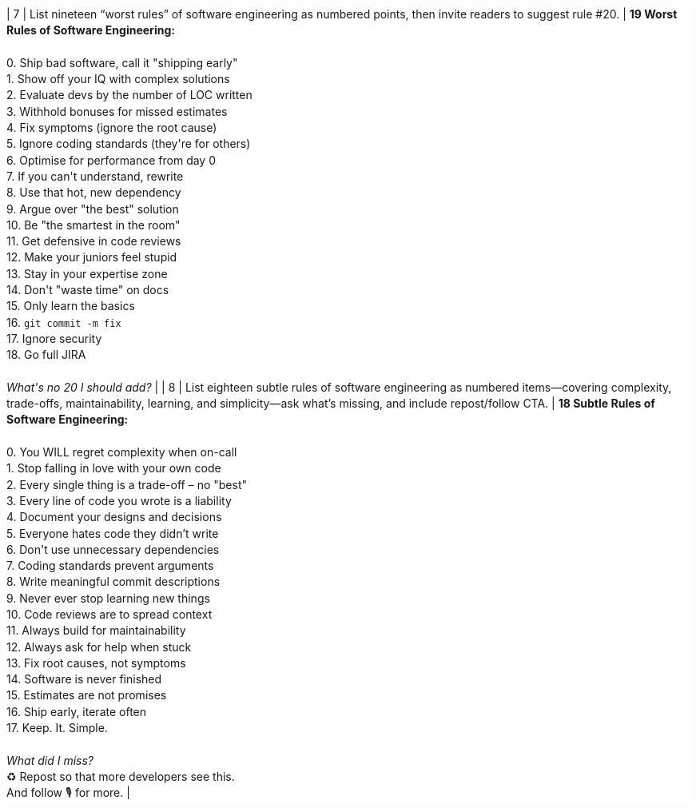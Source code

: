 | 7   | List nineteen “worst rules” of software engineering as numbered points, then invite readers to suggest rule #20.                                                                                                          | **19 Worst Rules of Software Engineering:**<br><br>0. Ship bad software, call it "shipping early"<br>1. Show off your IQ with complex solutions<br>2. Evaluate devs by the number of LOC written<br>3. Withhold bonuses for missed estimates<br>4. Fix symptoms (ignore the root cause)<br>5. Ignore coding standards (they're for others)<br>6. Optimise for performance from day 0<br>7. If you can't understand, rewrite<br>8. Use that hot, new dependency<br>9. Argue over "the best" solution<br>10. Be "the smartest in the room"<br>11. Get defensive in code reviews<br>12. Make your juniors feel stupid<br>13. Stay in your expertise zone<br>14. Don't "waste time" on docs<br>15. Only learn the basics<br>16. `git commit -m fix`<br>17. Ignore security<br>18. Go full JIRA<br><br>_What's no 20 I should add?_                                                                                                                                                                                                                                                                                                                                                                                                                                                                                                                                                                                                                                                                                                                                                                                                                                                                                                                                                                                                                                                                                                                                                                                                                                                                                                                                                                                                                                                                                                                                                                                                                                                  |
| 8   | List eighteen subtle rules of software engineering as numbered items—covering complexity, trade-offs, maintainability, learning, and simplicity—ask what’s missing, and include repost/follow CTA.                        | **18 Subtle Rules of Software Engineering:**<br><br>0. You WILL regret complexity when on-call<br>1. Stop falling in love with your own code<br>2. Every single thing is a trade-off – no "best"<br>3. Every line of code you wrote is a liability<br>4. Document your designs and decisions<br>5. Everyone hates code they didn’t write<br>6. Don't use unnecessary dependencies<br>7. Coding standards prevent arguments<br>8. Write meaningful commit descriptions<br>9. Never ever stop learning new things<br>10. Code reviews are to spread context<br>11. Always build for maintainability<br>12. Always ask for help when stuck<br>13. Fix root causes, not symptoms<br>14. Software is never finished<br>15. Estimates are not promises<br>16. Ship early, iterate often<br>17. Keep. It. Simple.<br><br>_What did I miss?_<br>♻️ Repost so that more developers see this.<br>And follow <name> 🎙️ for more.                                                                                                                                                                                                                                                                                                                                                                                                                                                                                                                                                                                                                                                                                                                                                                                                                                                                                                                                                                                                                                                                                                                                                                                                                                                                                                                                                                                                                                                                                                                                                           |